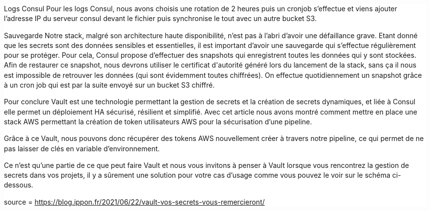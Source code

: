 Logs Consul
Pour les logs Consul, nous avons choisis une rotation de 2 heures puis un cronjob s’effectue et viens ajouter l’adresse IP du serveur consul devant le fichier puis synchronise le tout avec un autre bucket S3.

Sauvegarde
Notre stack, malgré son architecture haute disponibilité, n’est pas à l’abri d’avoir une défaillance grave. Etant donné que les secrets sont des données sensibles et essentielles, il est important d’avoir une sauvegarde qui s’effectue régulièrement pour se protéger.
Pour cela, Consul propose d’effectuer des snapshots qui enregistrent toutes les données qui y sont stockées. Afin de restaurer ce snapshot, nous devrons utiliser le certificat d'autorité généré lors du lancement de la stack, sans ça il nous est impossible de retrouver les données (qui sont évidemment toutes chiffrées).
On effectue quotidiennement un snapshot grâce à un cron job qui est par la suite envoyé sur un bucket S3 chiffré.

Pour conclure
Vault est une technologie permettant la gestion de secrets et la création de secrets dynamiques, et liée à Consul elle permet un déploiement HA sécurisé, résilient et simplifié. Avec cet article nous avons montré comment mettre en place une stack AWS permettant la création de token utilisateurs AWS pour la sécurisation d’une pipeline.

Grâce à ce Vault, nous pouvons donc récupérer des tokens AWS nouvellement créer à travers notre pipeline, ce qui permet de ne pas laisser de clés en variable d’environnement.

Ce n’est qu’une partie de ce que peut faire Vault et nous vous invitons à penser à Vault lorsque vous rencontrez la gestion de secrets dans vos projets, il y a sûrement une solution pour votre cas d’usage comme vous pouvez le voir sur le schéma ci-dessous.


source = https://blog.ippon.fr/2021/06/22/vault-vos-secrets-vous-remercieront/